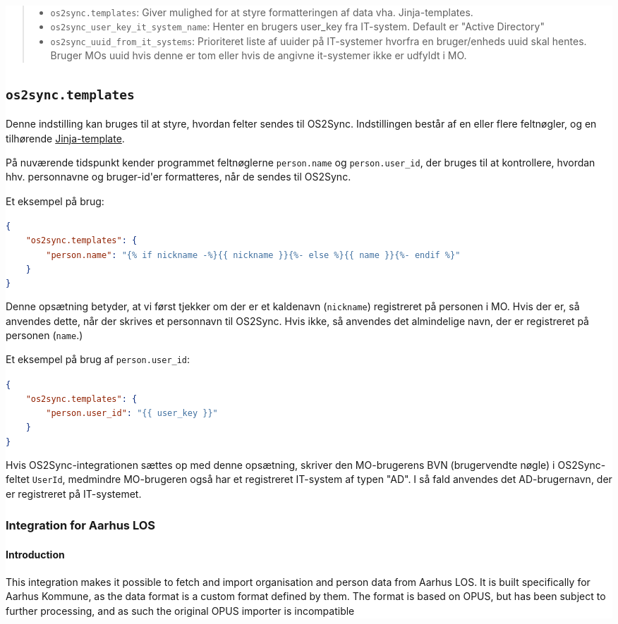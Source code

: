 > -   `os2sync.templates`: Giver mulighed for at styre formatteringen af
>     data vha. Jinja-templates.
> -   `os2sync_user_key_it_system_name`: Henter en brugers user_key fra
>     IT-system. Default er \"Active Directory\"
> -   `os2sync_uuid_from_it_systems`: Prioriteret liste af uuider på
>     IT-systemer hvorfra en bruger/enheds uuid skal hentes. Bruger MOs
>     uuid hvis denne er tom eller hvis de angivne it-systemer ikke er
>     udfyldt i MO.

## `os2sync.templates`

Denne indstilling kan bruges til at styre, hvordan felter sendes til
OS2Sync. Indstillingen består af en eller flere feltnøgler, og en
tilhørende
[Jinja-template](https://jinja.palletsprojects.com/en/2.11.x/templates/).

På nuværende tidspunkt kender programmet feltnøglerne `person.name` og
`person.user_id`, der bruges til at kontrollere, hvordan hhv.
personnavne og bruger-id\'er formatteres, når de sendes til OS2Sync.

Et eksempel på brug:

``` json
{
    "os2sync.templates": {
        "person.name": "{% if nickname -%}{{ nickname }}{%- else %}{{ name }}{%- endif %}"
    }
}
```

Denne opsætning betyder, at vi først tjekker om der er et kaldenavn
(`nickname`) registreret på personen i MO. Hvis der er, så anvendes
dette, når der skrives et personnavn til OS2Sync. Hvis ikke, så anvendes
det almindelige navn, der er registreret på personen (`name`.)

Et eksempel på brug af `person.user_id`:

``` json
{
    "os2sync.templates": {
        "person.user_id": "{{ user_key }}"
    }
}
```

Hvis OS2Sync-integrationen sættes op med denne opsætning, skriver den
MO-brugerens BVN (brugervendte nøgle) i OS2Sync-feltet `UserId`,
medmindre MO-brugeren også har et registreret IT-system af typen \"AD\".
I så fald anvendes det AD-brugernavn, der er registreret på IT-systemet.

### Integration for Aarhus LOS

#### Introduction

This integration makes it possible to fetch and import organisation and
person data from Aarhus LOS. It is built specifically for Aarhus
Kommune, as the data format is a custom format defined by them. The
format is based on OPUS, but has been subject to further processing, and
as such the original OPUS importer is incompatible
